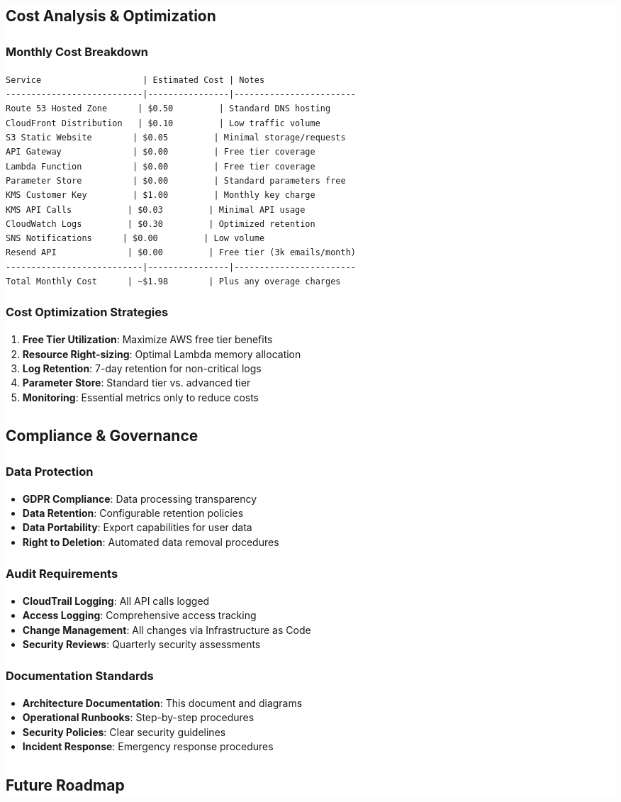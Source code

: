 ## Cost Analysis & Optimization

### Monthly Cost Breakdown
```
Service                    | Estimated Cost | Notes
---------------------------|----------------|------------------------
Route 53 Hosted Zone      | $0.50         | Standard DNS hosting
CloudFront Distribution   | $0.10         | Low traffic volume
S3 Static Website        | $0.05         | Minimal storage/requests
API Gateway              | $0.00         | Free tier coverage
Lambda Function          | $0.00         | Free tier coverage
Parameter Store          | $0.00         | Standard parameters free
KMS Customer Key         | $1.00         | Monthly key charge
KMS API Calls           | $0.03         | Minimal API usage
CloudWatch Logs         | $0.30         | Optimized retention
SNS Notifications      | $0.00         | Low volume
Resend API              | $0.00         | Free tier (3k emails/month)
---------------------------|----------------|------------------------
Total Monthly Cost      | ~$1.98        | Plus any overage charges
```

### Cost Optimization Strategies
1. **Free Tier Utilization**: Maximize AWS free tier benefits
2. **Resource Right-sizing**: Optimal Lambda memory allocation
3. **Log Retention**: 7-day retention for non-critical logs
4. **Parameter Store**: Standard tier vs. advanced tier
5. **Monitoring**: Essential metrics only to reduce costs

## Compliance & Governance

### Data Protection
- **GDPR Compliance**: Data processing transparency
- **Data Retention**: Configurable retention policies
- **Data Portability**: Export capabilities for user data
- **Right to Deletion**: Automated data removal procedures

### Audit Requirements
- **CloudTrail Logging**: All API calls logged
- **Access Logging**: Comprehensive access tracking
- **Change Management**: All changes via Infrastructure as Code
- **Security Reviews**: Quarterly security assessments

### Documentation Standards
- **Architecture Documentation**: This document and diagrams
- **Operational Runbooks**: Step-by-step procedures
- **Security Policies**: Clear security guidelines
- **Incident Response**: Emergency response procedures

## Future Roadmap
